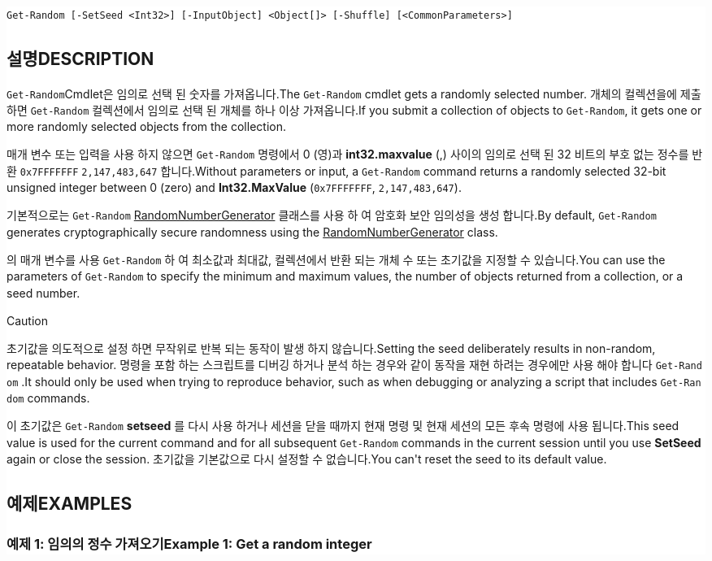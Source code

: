 ```
Get-Random [-SetSeed <Int32>] [-InputObject] <Object[]> [-Shuffle] [<CommonParameters>]
```

## <span data-ttu-id="3a5c1-109">설명</span><span class="sxs-lookup"><span data-stu-id="3a5c1-109">DESCRIPTION</span></span>

<span data-ttu-id="3a5c1-110">`Get-Random`Cmdlet은 임의로 선택 된 숫자를 가져옵니다.</span><span class="sxs-lookup"><span data-stu-id="3a5c1-110">The `Get-Random` cmdlet gets a randomly selected number.</span></span> <span data-ttu-id="3a5c1-111">개체의 컬렉션을에 제출 하면 `Get-Random` 컬렉션에서 임의로 선택 된 개체를 하나 이상 가져옵니다.</span><span class="sxs-lookup"><span data-stu-id="3a5c1-111">If you submit a collection of objects to `Get-Random`, it gets one or more randomly selected objects from the collection.</span></span>

<span data-ttu-id="3a5c1-112">매개 변수 또는 입력을 사용 하지 않으면 `Get-Random` 명령에서 0 (영)과 **int32.maxvalue** (,) 사이의 임의로 선택 된 32 비트의 부호 없는 정수를 반환 `0x7FFFFFFF` `2,147,483,647` 합니다.</span><span class="sxs-lookup"><span data-stu-id="3a5c1-112">Without parameters or input, a `Get-Random` command returns a randomly selected 32-bit unsigned integer between 0 (zero) and **Int32.MaxValue** (`0x7FFFFFFF`, `2,147,483,647`).</span></span>

<span data-ttu-id="3a5c1-113">기본적으로는 `Get-Random` [RandomNumberGenerator](/dotnet/api/system.security.cryptography.randomnumbergenerator) 클래스를 사용 하 여 암호화 보안 임의성을 생성 합니다.</span><span class="sxs-lookup"><span data-stu-id="3a5c1-113">By default, `Get-Random` generates cryptographically secure randomness using the [RandomNumberGenerator](/dotnet/api/system.security.cryptography.randomnumbergenerator) class.</span></span>

<span data-ttu-id="3a5c1-114">의 매개 변수를 사용 `Get-Random` 하 여 최소값과 최대값, 컬렉션에서 반환 되는 개체 수 또는 초기값을 지정할 수 있습니다.</span><span class="sxs-lookup"><span data-stu-id="3a5c1-114">You can use the parameters of `Get-Random` to specify the minimum and maximum values, the number of objects returned from a collection, or a seed number.</span></span>

> [!CAUTION]
> <span data-ttu-id="3a5c1-115">초기값을 의도적으로 설정 하면 무작위로 반복 되는 동작이 발생 하지 않습니다.</span><span class="sxs-lookup"><span data-stu-id="3a5c1-115">Setting the seed deliberately results in non-random, repeatable behavior.</span></span> <span data-ttu-id="3a5c1-116">명령을 포함 하는 스크립트를 디버깅 하거나 분석 하는 경우와 같이 동작을 재현 하려는 경우에만 사용 해야 합니다 `Get-Random` .</span><span class="sxs-lookup"><span data-stu-id="3a5c1-116">It should only be used when trying to reproduce behavior, such as when debugging or analyzing a script that includes `Get-Random` commands.</span></span>
>
> <span data-ttu-id="3a5c1-117">이 초기값은 `Get-Random` **setseed** 를 다시 사용 하거나 세션을 닫을 때까지 현재 명령 및 현재 세션의 모든 후속 명령에 사용 됩니다.</span><span class="sxs-lookup"><span data-stu-id="3a5c1-117">This seed value is used for the current command and for all subsequent `Get-Random` commands in the current session until you use **SetSeed** again or close the session.</span></span> <span data-ttu-id="3a5c1-118">초기값을 기본값으로 다시 설정할 수 없습니다.</span><span class="sxs-lookup"><span data-stu-id="3a5c1-118">You can't reset the seed to its default value.</span></span>

## <span data-ttu-id="3a5c1-119">예제</span><span class="sxs-lookup"><span data-stu-id="3a5c1-119">EXAMPLES</span></span>

### <span data-ttu-id="3a5c1-120">예제 1: 임의의 정수 가져오기</span><span class="sxs-lookup"><span data-stu-id="3a5c1-120">Example 1: Get a random integer</span></span>
